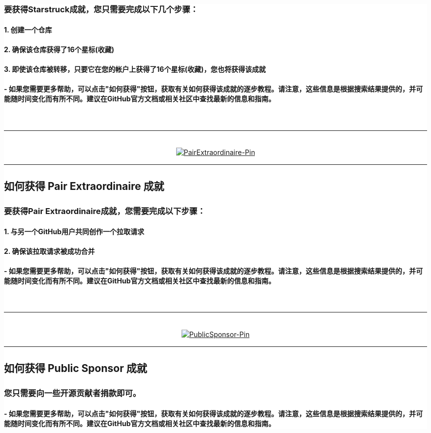 ### 要获得Starstruck成就，您只需要完成以下几个步骤：
#### 1. 创建一个仓库
#### 2. 确保该仓库获得了16个星标(收藏)
#### 3. 即使该仓库被转移，只要它在您的帐户上获得了16个星标(收藏)，您也将获得该成就

#### - 如果您需要更多帮助，可以点击"如何获得"按钮，获取有关如何获得该成就的逐步教程。请注意，这些信息是根据搜索结果提供的，并可能随时间变化而有所不同。建议在GitHub官方文档或相关社区中查找最新的信息和指南。

<div align="center"><a href="assets/steps-chs/README.starstruck.md"><img src="assets/img/btn-chs.png" alt=""></a></div>
<hr>

<br>

<div align="center"  >
<a href="assets/steps-chs/README.pair-extraordinaire.md">
<img width="296" src="assets/badges/PairExtraordinaire.png" alt="PairExtraordinaire-Pin">
</a>
</div>
<hr>

## 如何获得 Pair Extraordinaire 成就

### 要获得Pair Extraordinaire成就，您需要完成以下步骤：
#### 1. 与另一个GitHub用户共同创作一个拉取请求
#### 2. 确保该拉取请求被成功合并

#### - 如果您需要更多帮助，可以点击"如何获得"按钮，获取有关如何获得该成就的逐步教程。请注意，这些信息是根据搜索结果提供的，并可能随时间变化而有所不同。建议在GitHub官方文档或相关社区中查找最新的信息和指南。

<div align="center"><a href="assets/steps-chs/README.pair-extraordinaire.md"><img src="assets/img/btn-chs.png" alt=""></a></div>
<hr>

<br>

<div align="center"  >
<a href="assets/steps-chs/README.publicsponsor.md">
<img width="296" src="assets/badges/PublicSponsor.png" alt="PublicSponsor-Pin">
</a>
</div>
<hr>

## 如何获得 Public Sponsor 成就

### 您只需要向一些开源贡献者捐款即可。

#### - 如果您需要更多帮助，可以点击"如何获得"按钮，获取有关如何获得该成就的逐步教程。请注意，这些信息是根据搜索结果提供的，并可能随时间变化而有所不同。建议在GitHub官方文档或相关社区中查找最新的信息和指南。
